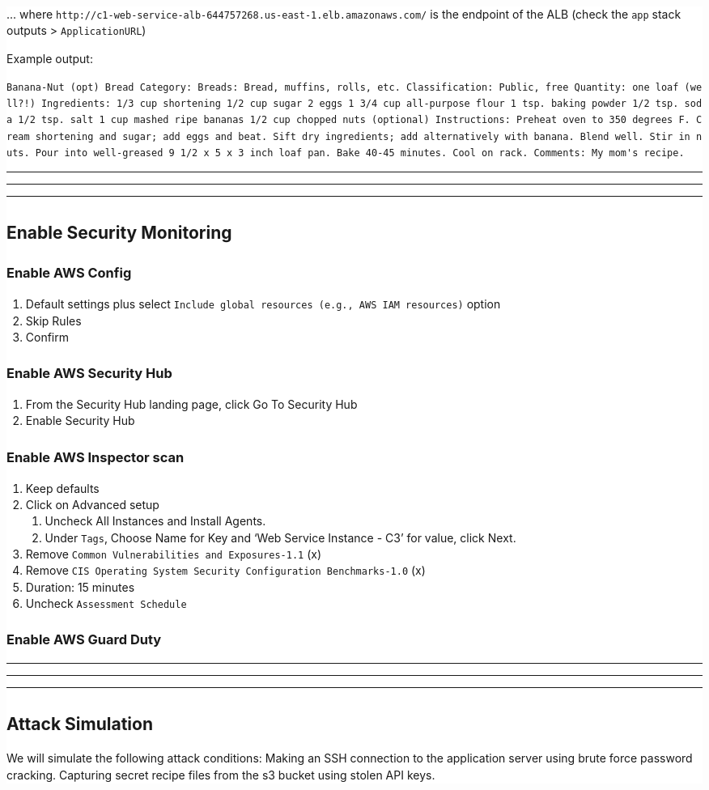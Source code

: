 ... where `http://c1-web-service-alb-644757268.us-east-1.elb.amazonaws.com/` is the endpoint of the ALB
(check the `app` stack outputs > `ApplicationURL`)

Example output:
```
Banana-Nut (opt) Bread Category: Breads: Bread, muffins, rolls, etc. Classification: Public, free Quantity: one loaf (well?!) Ingredients: 1/3 cup shortening 1/2 cup sugar 2 eggs 1 3/4 cup all-purpose flour 1 tsp. baking powder 1/2 tsp. soda 1/2 tsp. salt 1 cup mashed ripe bananas 1/2 cup chopped nuts (optional) Instructions: Preheat oven to 350 degrees F. Cream shortening and sugar; add eggs and beat. Sift dry ingredients; add alternatively with banana. Blend well. Stir in nuts. Pour into well-greased 9 1/2 x 5 x 3 inch loaf pan. Bake 40-45 minutes. Cool on rack. Comments: My mom's recipe. 
```

---
---
---

## Enable Security Monitoring

### Enable AWS Config

1. Default settings plus select ` Include global resources (e.g., AWS IAM resources) ` option
2. Skip Rules
3. Confirm

### Enable AWS Security Hub

1. From the Security Hub landing page, click Go To Security Hub
2. Enable Security Hub

### Enable AWS Inspector scan

1. Keep defaults
2. Click on Advanced setup
    1. Uncheck All Instances and Install Agents.
    1. Under `Tags`, Choose Name for Key and ‘Web Service Instance - C3’ for value, click Next.
3. Remove `Common Vulnerabilities and Exposures-1.1` (x)
4. Remove `CIS Operating System Security Configuration Benchmarks-1.0` (x)
5. Duration: 15 minutes
6. Uncheck `Assessment Schedule`

### Enable AWS Guard Duty

---
---
---

## Attack Simulation

We will simulate the following attack conditions: Making an SSH connection to the application server using brute force password cracking. Capturing secret recipe files from the s3 bucket using stolen API keys.
